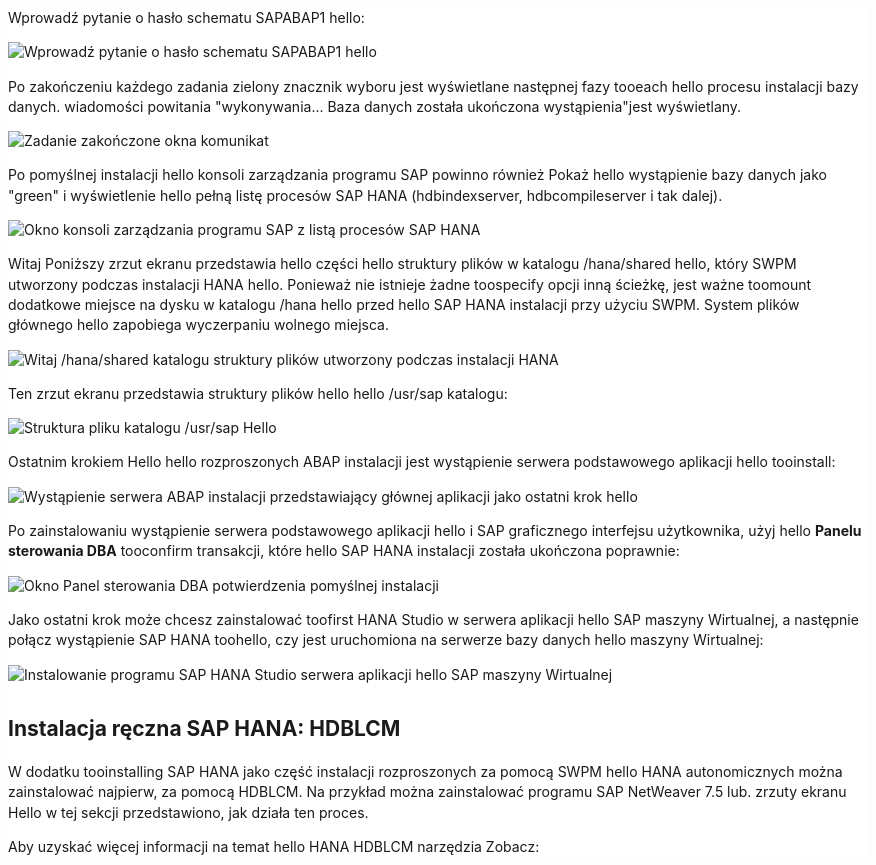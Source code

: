 Wprowadź pytanie o hasło schematu SAPABAP1 hello:

![Wprowadź pytanie o hasło schematu SAPABAP1 hello](./media/hana-get-started/image037b.jpg)

Po zakończeniu każdego zadania zielony znacznik wyboru jest wyświetlane następnej fazy tooeach hello procesu instalacji bazy danych. wiadomości powitania "wykonywania... Baza danych została ukończona wystąpienia"jest wyświetlany.

![Zadanie zakończone okna komunikat](./media/hana-get-started/image023.jpg)

Po pomyślnej instalacji hello konsoli zarządzania programu SAP powinno również Pokaż hello wystąpienie bazy danych jako "green" i wyświetlenie hello pełną listę procesów SAP HANA (hdbindexserver, hdbcompileserver i tak dalej).

![Okno konsoli zarządzania programu SAP z listą procesów SAP HANA](./media/hana-get-started/image024.jpg)

Witaj Poniższy zrzut ekranu przedstawia hello części hello struktury plików w katalogu /hana/shared hello, który SWPM utworzony podczas instalacji HANA hello. Ponieważ nie istnieje żadne toospecify opcji inną ścieżkę, jest ważne toomount dodatkowe miejsce na dysku w katalogu /hana hello przed hello SAP HANA instalacji przy użyciu SWPM. System plików głównego hello zapobiega wyczerpaniu wolnego miejsca.

![Witaj /hana/shared katalogu struktury plików utworzony podczas instalacji HANA](./media/hana-get-started/image025.jpg)

Ten zrzut ekranu przedstawia struktury plików hello hello /usr/sap katalogu:

![Struktura pliku katalogu /usr/sap Hello](./media/hana-get-started/image026.jpg)

Ostatnim krokiem Hello hello rozproszonych ABAP instalacji jest wystąpienie serwera podstawowego aplikacji hello tooinstall:

![Wystąpienie serwera ABAP instalacji przedstawiający głównej aplikacji jako ostatni krok hello](./media/hana-get-started/image027b.jpg)

Po zainstalowaniu wystąpienie serwera podstawowego aplikacji hello i SAP graficznego interfejsu użytkownika, użyj hello **Panelu sterowania DBA** tooconfirm transakcji, które hello SAP HANA instalacji została ukończona poprawnie:

![Okno Panel sterowania DBA potwierdzenia pomyślnej instalacji](./media/hana-get-started/image028b.jpg)

Jako ostatni krok może chcesz zainstalować toofirst HANA Studio w serwera aplikacji hello SAP maszyny Wirtualnej, a następnie połącz wystąpienie SAP HANA toohello, czy jest uruchomiona na serwerze bazy danych hello maszyny Wirtualnej:

![Instalowanie programu SAP HANA Studio serwera aplikacji hello SAP maszyny Wirtualnej](./media/hana-get-started/image038b.jpg)

## <a name="manual-installation-of-sap-hana-hdblcm"></a>Instalacja ręczna SAP HANA: HDBLCM
W dodatku tooinstalling SAP HANA jako część instalacji rozproszonych za pomocą SWPM hello HANA autonomicznych można zainstalować najpierw, za pomocą HDBLCM. Na przykład można zainstalować programu SAP NetWeaver 7.5 lub. zrzuty ekranu Hello w tej sekcji przedstawiono, jak działa ten proces.

Aby uzyskać więcej informacji na temat hello HANA HDBLCM narzędzia Zobacz:
